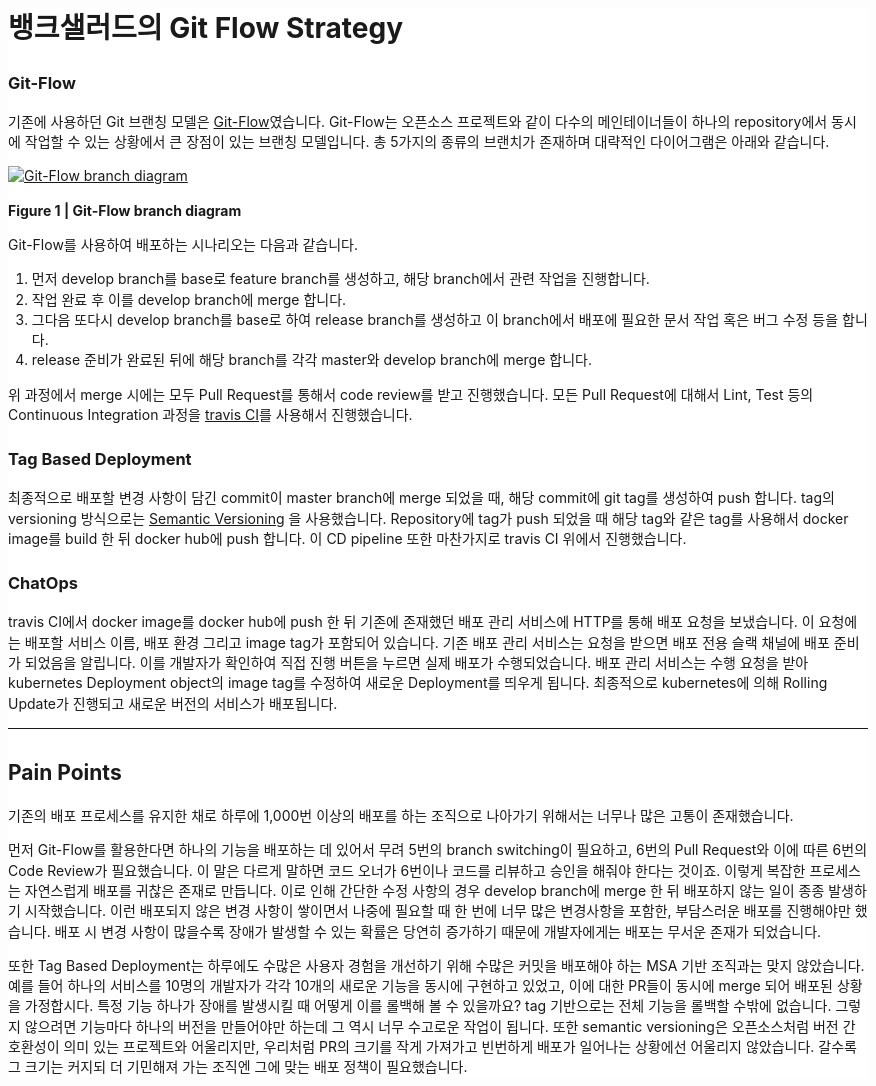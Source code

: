 # 뱅크샐러드의 Git Flow Strategy

### Git-Flow

기존에 사용하던 Git 브랜칭 모델은 [Git-Flow](https://nvie.com/posts/a-successful-git-branching-model/)였습니다. Git-Flow는 오픈소스 프로젝트와 같이 다수의 메인테이너들이 하나의 repository에서 동시에 작업할 수 있는 상황에서 큰 장점이 있는 브랜칭 모델입니다. 총 5가지의 종류의 브랜치가 존재하며 대략적인 다이어그램은 아래와 같습니다.

[![Git-Flow branch diagram](https://blog.banksalad.com/static/5c4381fd1ef754f61012604281e848f2/b9e4f/gitflow.png)](https://blog.banksalad.com/static/5c4381fd1ef754f61012604281e848f2/11796/gitflow.png)



**Figure 1 | Git-Flow branch diagram**



Git-Flow를 사용하여 배포하는 시나리오는 다음과 같습니다.

1. 먼저 develop branch를 base로 feature branch를 생성하고, 해당 branch에서 관련 작업을 진행합니다.
2. 작업 완료 후 이를 develop branch에 merge 합니다.
3. 그다음 또다시 develop branch를 base로 하여 release branch를 생성하고 이 branch에서 배포에 필요한 문서 작업 혹은 버그 수정 등을 합니다.
4. release 준비가 완료된 뒤에 해당 branch를 각각 master와 develop branch에 merge 합니다.

위 과정에서 merge 시에는 모두 Pull Request를 통해서 code review를 받고 진행했습니다. 모든 Pull Request에 대해서 Lint, Test 등의 Continuous Integration 과정을 [travis CI](https://travis-ci.org/)를 사용해서 진행했습니다.

### Tag Based Deployment

최종적으로 배포할 변경 사항이 담긴 commit이 master branch에 merge 되었을 때, 해당 commit에 git tag를 생성하여 push 합니다. tag의 versioning 방식으로는 [Semantic Versioning](https://semver.org/) 을 사용했습니다. Repository에 tag가 push 되었을 때 해당 tag와 같은 tag를 사용해서 docker image를 build 한 뒤 docker hub에 push 합니다. 이 CD pipeline 또한 마찬가지로 travis CI 위에서 진행했습니다.

### ChatOps

travis CI에서 docker image를 docker hub에 push 한 뒤 기존에 존재했던 배포 관리 서비스에 HTTP를 통해 배포 요청을 보냈습니다. 이 요청에는 배포할 서비스 이름, 배포 환경 그리고 image tag가 포함되어 있습니다. 기존 배포 관리 서비스는 요청을 받으면 배포 전용 슬랙 채널에 배포 준비가 되었음을 알립니다. 이를 개발자가 확인하여 직접 진행 버튼을 누르면 실제 배포가 수행되었습니다. 배포 관리 서비스는 수행 요청을 받아 kubernetes Deployment object의 image tag를 수정하여 새로운 Deployment를 띄우게 됩니다. 최종적으로 kubernetes에 의해 Rolling Update가 진행되고 새로운 버전의 서비스가 배포됩니다.

------

## Pain Points

기존의 배포 프로세스를 유지한 채로 하루에 1,000번 이상의 배포를 하는 조직으로 나아가기 위해서는 너무나 많은 고통이 존재했습니다.

먼저 Git-Flow를 활용한다면 하나의 기능을 배포하는 데 있어서 무려 5번의 branch switching이 필요하고, 6번의 Pull Request와 이에 따른 6번의 Code Review가 필요했습니다. 이 말은 다르게 말하면 코드 오너가 6번이나 코드를 리뷰하고 승인을 해줘야 한다는 것이죠. 이렇게 복잡한 프로세스는 자연스럽게 배포를 귀찮은 존재로 만듭니다. 이로 인해 간단한 수정 사항의 경우 develop branch에 merge 한 뒤 배포하지 않는 일이 종종 발생하기 시작했습니다. 이런 배포되지 않은 변경 사항이 쌓이면서 나중에 필요할 때 한 번에 너무 많은 변경사항을 포함한, 부담스러운 배포를 진행해야만 했습니다. 배포 시 변경 사항이 많을수록 장애가 발생할 수 있는 확률은 당연히 증가하기 때문에 개발자에게는 배포는 무서운 존재가 되었습니다.

또한 Tag Based Deployment는 하루에도 수많은 사용자 경험을 개선하기 위해 수많은 커밋을 배포해야 하는 MSA 기반 조직과는 맞지 않았습니다. 예를 들어 하나의 서비스를 10명의 개발자가 각각 10개의 새로운 기능을 동시에 구현하고 있었고, 이에 대한 PR들이 동시에 merge 되어 배포된 상황을 가정합시다. 특정 기능 하나가 장애를 발생시킬 때 어떻게 이를 롤백해 볼 수 있을까요? tag 기반으로는 전체 기능을 롤백할 수밖에 없습니다. 그렇지 않으려면 기능마다 하나의 버전을 만들어야만 하는데 그 역시 너무 수고로운 작업이 됩니다. 또한 semantic versioning은 오픈소스처럼 버전 간 호환성이 의미 있는 프로젝트와 어울리지만, 우리처럼 PR의 크기를 작게 가져가고 빈번하게 배포가 일어나는 상황에선 어울리지 않았습니다. 갈수록 그 크기는 커지되 더 기민해져 가는 조직엔 그에 맞는 배포 정책이 필요했습니다.
